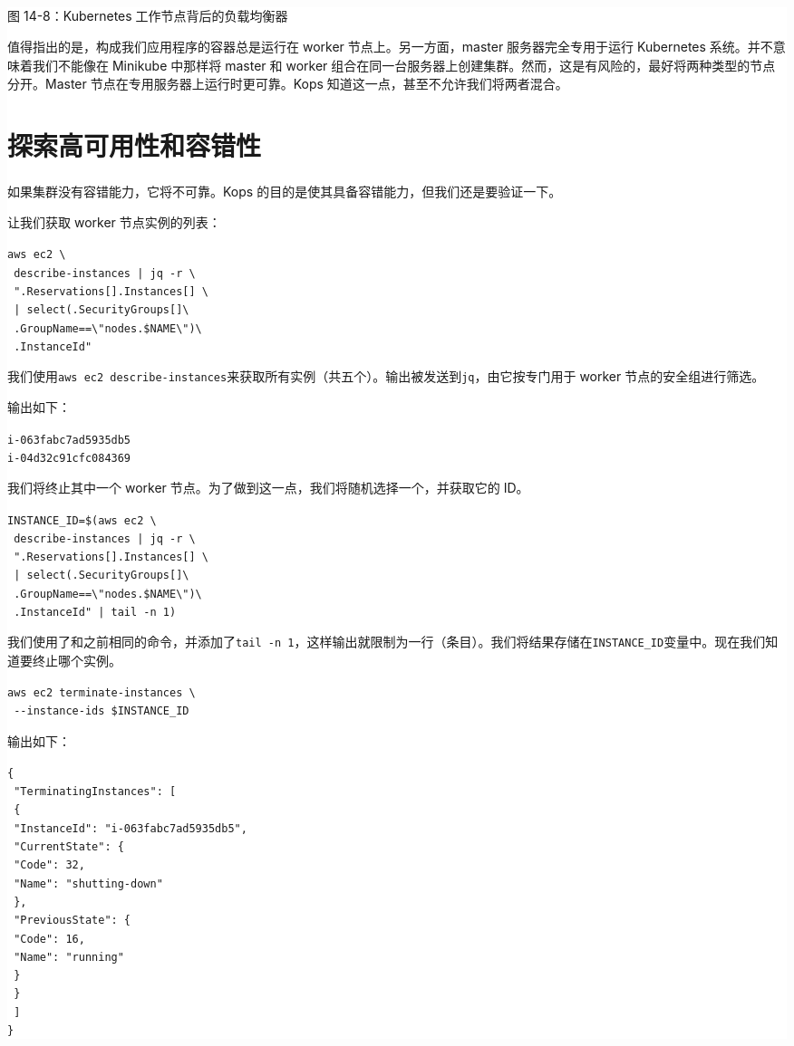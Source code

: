 图 14-8：Kubernetes 工作节点背后的负载均衡器

值得指出的是，构成我们应用程序的容器总是运行在 worker 节点上。另一方面，master 服务器完全专用于运行 Kubernetes 系统。并不意味着我们不能像在 Minikube 中那样将 master 和 worker 组合在同一台服务器上创建集群。然而，这是有风险的，最好将两种类型的节点分开。Master 节点在专用服务器上运行时更可靠。Kops 知道这一点，甚至不允许我们将两者混合。

# 探索高可用性和容错性

如果集群没有容错能力，它将不可靠。Kops 的目的是使其具备容错能力，但我们还是要验证一下。

让我们获取 worker 节点实例的列表：

```
aws ec2 \
 describe-instances | jq -r \
 ".Reservations[].Instances[] \
 | select(.SecurityGroups[]\
 .GroupName==\"nodes.$NAME\")\
 .InstanceId"  
```

我们使用`aws ec2 describe-instances`来获取所有实例（共五个）。输出被发送到`jq`，由它按专门用于 worker 节点的安全组进行筛选。

输出如下：

```
i-063fabc7ad5935db5
i-04d32c91cfc084369  
```

我们将终止其中一个 worker 节点。为了做到这一点，我们将随机选择一个，并获取它的 ID。

```
INSTANCE_ID=$(aws ec2 \
 describe-instances | jq -r \
 ".Reservations[].Instances[] \ 
 | select(.SecurityGroups[]\
 .GroupName==\"nodes.$NAME\")\
 .InstanceId" | tail -n 1)  
```

我们使用了和之前相同的命令，并添加了`tail -n 1`，这样输出就限制为一行（条目）。我们将结果存储在`INSTANCE_ID`变量中。现在我们知道要终止哪个实例。

```
aws ec2 terminate-instances \
 --instance-ids $INSTANCE_ID  
```

输出如下：

```
{
 "TerminatingInstances": [
 {
 "InstanceId": "i-063fabc7ad5935db5",
 "CurrentState": {
 "Code": 32,
 "Name": "shutting-down"
 },
 "PreviousState": {
 "Code": 16,
 "Name": "running"
 }
 }
 ]
}  
```
